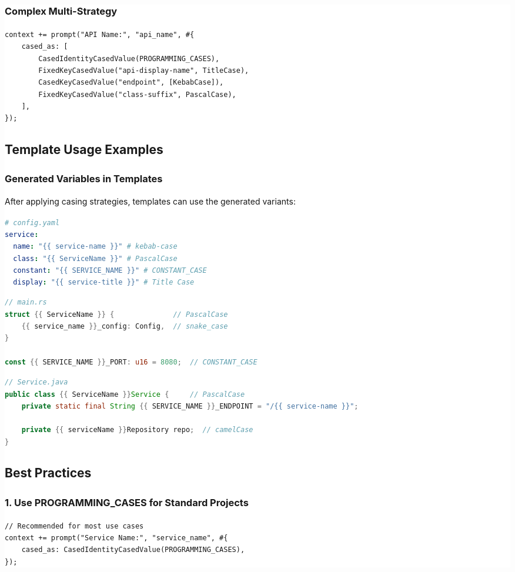 ### Complex Multi-Strategy

```rhai
context += prompt("API Name:", "api_name", #{
    cased_as: [
        CasedIdentityCasedValue(PROGRAMMING_CASES),
        FixedKeyCasedValue("api-display-name", TitleCase),
        CasedKeyCasedValue("endpoint", [KebabCase]),
        FixedKeyCasedValue("class-suffix", PascalCase),
    ],
});
```

## Template Usage Examples

### Generated Variables in Templates

After applying casing strategies, templates can use the generated variants:

```yaml
# config.yaml
service:
  name: "{{ service-name }}" # kebab-case
  class: "{{ ServiceName }}" # PascalCase
  constant: "{{ SERVICE_NAME }}" # CONSTANT_CASE
  display: "{{ service-title }}" # Title Case
```

```rust
// main.rs
struct {{ ServiceName }} {              // PascalCase
    {{ service_name }}_config: Config,  // snake_case
}

const {{ SERVICE_NAME }}_PORT: u16 = 8080;  // CONSTANT_CASE
```

```java
// Service.java
public class {{ ServiceName }}Service {     // PascalCase
    private static final String {{ SERVICE_NAME }}_ENDPOINT = "/{{ service-name }}";

    private {{ serviceName }}Repository repo;  // camelCase
}
```

## Best Practices

### 1. Use PROGRAMMING_CASES for Standard Projects

```rhai
// Recommended for most use cases
context += prompt("Service Name:", "service_name", #{
    cased_as: CasedIdentityCasedValue(PROGRAMMING_CASES),
});
```

